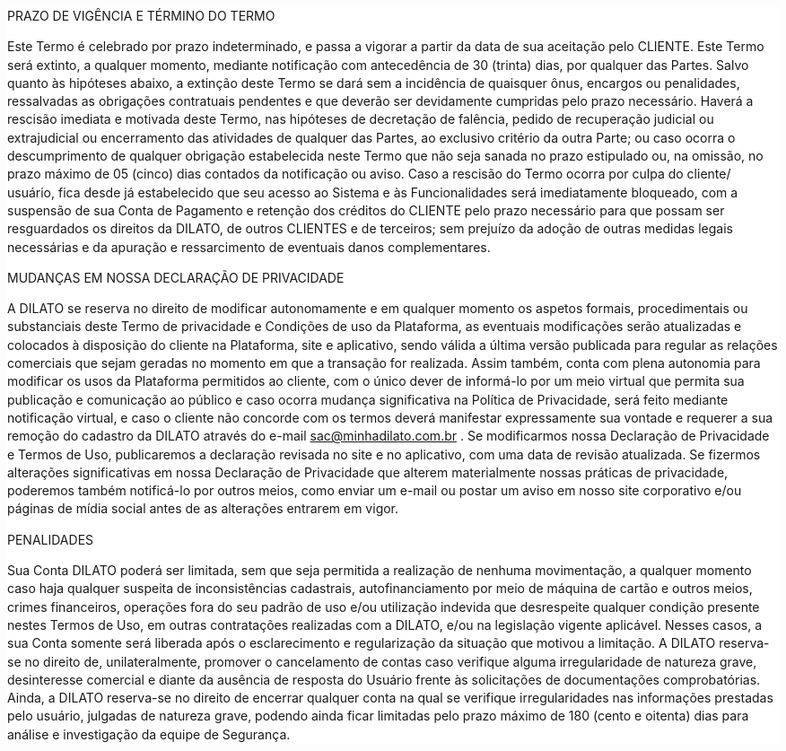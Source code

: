 PRAZO DE VIGÊNCIA E TÉRMINO DO TERMO

Este Termo é celebrado por prazo indeterminado, e passa a vigorar a partir da data de sua aceitação pelo CLIENTE. Este Termo será extinto, a qualquer momento, mediante notificação com antecedência de 30
(trinta) dias, por qualquer das Partes. Salvo quanto às hipóteses abaixo, a extinção deste Termo se dará sem a incidência de quaisquer ônus, encargos ou penalidades, ressalvadas as obrigações contratuais pendentes e que deverão ser devidamente cumpridas pelo prazo necessário. Haverá a rescisão imediata e motivada deste Termo, nas hipóteses de decretação de falência, pedido de recuperação judicial ou extrajudicial ou
encerramento das atividades de qualquer das Partes, ao exclusivo critério da outra Parte; ou caso ocorra o descumprimento de qualquer obrigação estabelecida neste Termo que não seja sanada no prazo estipulado ou, na omissão, no prazo máximo de 05 (cinco) dias contados da notificação ou aviso. Caso a rescisão do Termo ocorra por culpa do cliente/ usuário, fica desde já estabelecido que seu acesso ao Sistema e às Funcionalidades será imediatamente bloqueado, com a suspensão de sua Conta de Pagamento e retenção dos créditos do CLIENTE pelo prazo necessário para que possam ser resguardados os direitos da DILATO, de  outros CLIENTES e de terceiros; sem prejuízo da adoção de outras medidas legais necessárias e da apuração e ressarcimento de eventuais danos complementares.

MUDANÇAS EM NOSSA DECLARAÇÃO DE PRIVACIDADE

A DILATO se reserva no direito de modificar autonomamente e em qualquer momento os aspetos formais, procedimentais ou substanciais deste Termo de privacidade e Condições de uso da Plataforma, as eventuais modificações serão atualizadas e colocados à disposição do cliente na Plataforma, site e aplicativo, sendo válida a última versão publicada para regular as relações comerciais que sejam geradas no momento em que a transação for realizada. Assim também, conta com plena autonomia para modificar os usos da Plataforma permitidos ao cliente, com o único dever de informá-lo por um meio virtual que permita sua publicação e
comunicação ao público e caso ocorra mudança significativa na Política de Privacidade, será feito mediante notificação virtual, e caso o cliente não concorde com os termos deverá manifestar expressamente sua vontade e requerer a sua remoção do cadastro da DILATO através do e-mail sac@minhadilato.com.br . Se modificarmos nossa Declaração de Privacidade e Termos de Uso, publicaremos a declaração revisada no site e no aplicativo, com uma data de revisão atualizada. Se fizermos alterações significativas em nossa
Declaração de Privacidade que alterem materialmente nossas práticas de privacidade, poderemos também notificá-lo por outros meios, como enviar um e-mail ou postar um aviso em nosso site corporativo e/ou páginas de mídia social antes de as alterações entrarem em vigor.

PENALIDADES

Sua Conta DILATO poderá ser limitada, sem que seja permitida a realização de nenhuma movimentação, a qualquer momento caso haja qualquer suspeita de inconsistências cadastrais, autofinanciamento por meio de máquina de cartão e outros meios, crimes financeiros, operações fora do seu padrão de uso e/ou utilização indevida que desrespeite qualquer condição presente nestes Termos de Uso, em outras contratações
realizadas com a DILATO, e/ou na legislação vigente aplicável. Nesses casos, a sua Conta somente será liberada após o esclarecimento e regularização da situação que motivou a limitação. A DILATO reserva-se no direito de, unilateralmente, promover o cancelamento de contas caso verifique alguma irregularidade de natureza grave, desinteresse comercial e diante da ausência de resposta do Usuário frente às solicitações de documentações
comprobatórias. Ainda, a DILATO reserva-se no direito de encerrar qualquer conta na qual se verifique irregularidades nas informações prestadas pelo usuário, julgadas de natureza grave, podendo ainda ficar limitadas pelo prazo máximo de 180 (cento e oitenta) dias para análise e investigação da equipe de Segurança.
